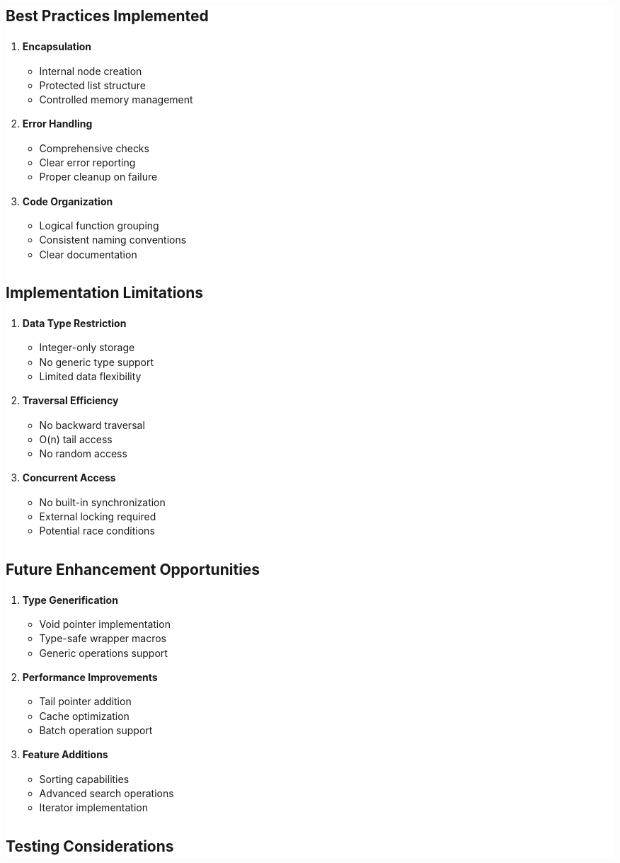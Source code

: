 ## Best Practices Implemented

1. **Encapsulation**
   - Internal node creation
   - Protected list structure
   - Controlled memory management

2. **Error Handling**
   - Comprehensive checks
   - Clear error reporting
   - Proper cleanup on failure

3. **Code Organization**
   - Logical function grouping
   - Consistent naming conventions
   - Clear documentation

## Implementation Limitations

1. **Data Type Restriction**
   - Integer-only storage
   - No generic type support
   - Limited data flexibility

2. **Traversal Efficiency**
   - No backward traversal
   - O(n) tail access
   - No random access

3. **Concurrent Access**
   - No built-in synchronization
   - External locking required
   - Potential race conditions

## Future Enhancement Opportunities

1. **Type Generification**
   - Void pointer implementation
   - Type-safe wrapper macros
   - Generic operations support

2. **Performance Improvements**
   - Tail pointer addition
   - Cache optimization
   - Batch operation support

3. **Feature Additions**
   - Sorting capabilities
   - Advanced search operations
   - Iterator implementation

## Testing Considerations
